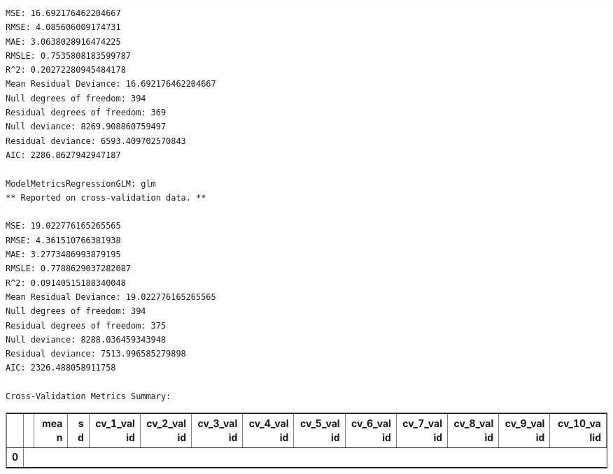     MSE: 16.692176462204667
    RMSE: 4.085606009174731
    MAE: 3.0638028916474225
    RMSLE: 0.7535808183599787
    R^2: 0.20272280945484178
    Mean Residual Deviance: 16.692176462204667
    Null degrees of freedom: 394
    Residual degrees of freedom: 369
    Null deviance: 8269.908860759497
    Residual deviance: 6593.409702570843
    AIC: 2286.8627942947187
    
    ModelMetricsRegressionGLM: glm
    ** Reported on cross-validation data. **
    
    MSE: 19.022776165265565
    RMSE: 4.361510766381938
    MAE: 3.2773486993879195
    RMSLE: 0.7788629037282087
    R^2: 0.09140515188340048
    Mean Residual Deviance: 19.022776165265565
    Null degrees of freedom: 394
    Residual degrees of freedom: 375
    Null deviance: 8288.036459343948
    Residual deviance: 7513.996585279898
    AIC: 2326.488058911758
    
    Cross-Validation Metrics Summary: 



<div>
<style scoped>
    .dataframe tbody tr th:only-of-type {
        vertical-align: middle;
    }

    .dataframe tbody tr th {
        vertical-align: top;
    }

    .dataframe thead th {
        text-align: right;
    }
</style>
<table border="1" class="dataframe">
  <thead>
    <tr style="text-align: right;">
      <th></th>
      <th></th>
      <th>mean</th>
      <th>sd</th>
      <th>cv_1_valid</th>
      <th>cv_2_valid</th>
      <th>cv_3_valid</th>
      <th>cv_4_valid</th>
      <th>cv_5_valid</th>
      <th>cv_6_valid</th>
      <th>cv_7_valid</th>
      <th>cv_8_valid</th>
      <th>cv_9_valid</th>
      <th>cv_10_valid</th>
    </tr>
  </thead>
  <tbody>
    <tr>
      <th>0</th>